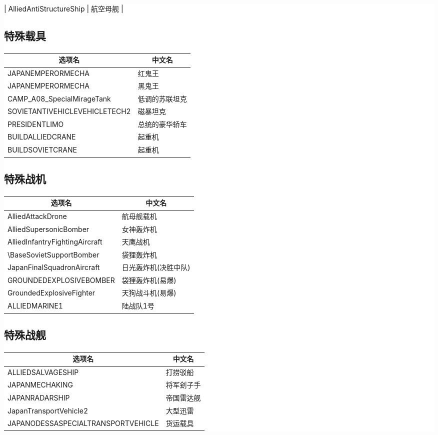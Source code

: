 | AlliedAntiStructureShip     | 航空母舰 | 

## 特殊载具

| 选项名                              | 中文名 |
|----------------------------------|-----|
| JAPANEMPERORMECHA | 红鬼王 | 
| JAPANEMPERORMECHA | 黑鬼王 | 
| CAMP_A08_SpecialMirageTank | 低调的苏联坦克 | 
| SOVIETANTIVEHICLEVEHICLETECH2 | 磁暴坦克 | 
| PRESIDENTLIMO | 总统的豪华轿车 | 
| BUILDALLIEDCRANE | 起重机 | 
| BUILDSOVIETCRANE | 起重机 | 

## 特殊战机

| 选项名                              | 中文名 |
|----------------------------------|-----|
| AlliedAttackDrone | 航母舰载机 | 
| AlliedSupersonicBomber | 女神轰炸机 | 
| AlliedInfantryFightingAircraft | 天鹰战机 | 
| \BaseSovietSupportBomber | 袋狸轰炸机 | 
| JapanFinalSquadronAircraft | 日光轰炸机(决胜中队) | 
| GROUNDEDEXPLOSIVEBOMBER | 袋狸轰炸机(易爆) | 
| GroundedExplosiveFighter | 天狗战斗机(易爆) | 
| ALLIEDMARINE1 | 陆战队1号 | 

## 特殊战舰

| 选项名                                     | 中文名 |
|-----------------------------------------|-----|
| ALLIEDSALVAGESHIP  | 打捞驳船                   | 
| JAPANMECHAKING  | 将军刽子手                     | 
| JAPANRADARSHIP  | 帝国雷达舰                     | 
| JapanTransportVehicle2  | 大型迅雷              | 
| JAPANODESSASPECIALTRANSPORTVEHICLE  | 货运载具  | 
